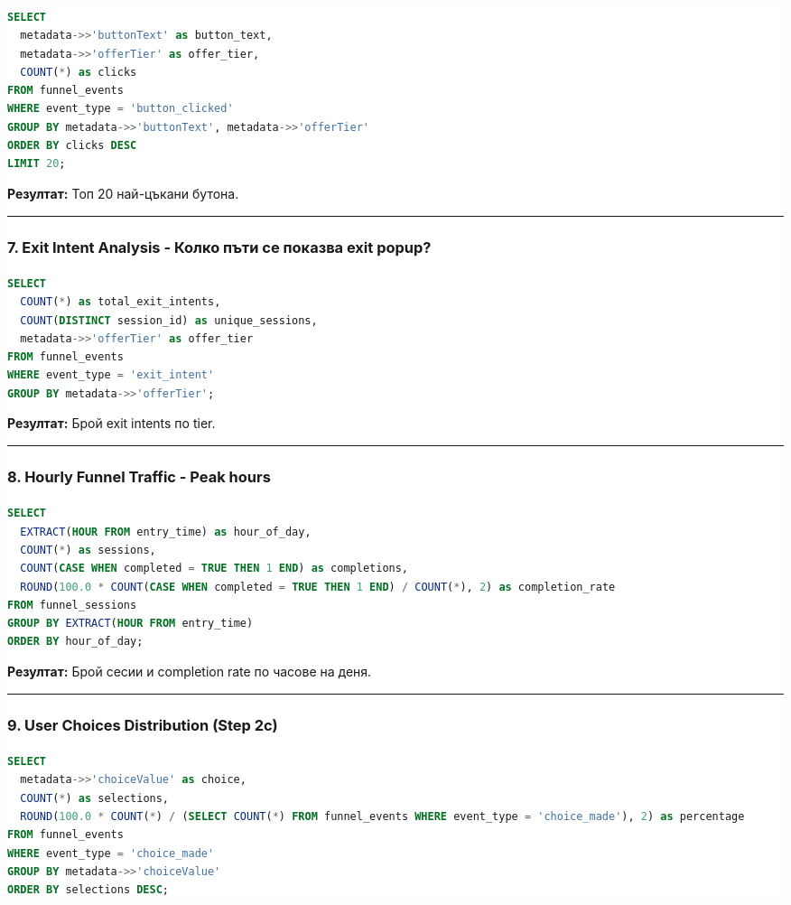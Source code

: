 ```sql
SELECT
  metadata->>'buttonText' as button_text,
  metadata->>'offerTier' as offer_tier,
  COUNT(*) as clicks
FROM funnel_events
WHERE event_type = 'button_clicked'
GROUP BY metadata->>'buttonText', metadata->>'offerTier'
ORDER BY clicks DESC
LIMIT 20;
```

**Резултат:** Топ 20 най-цъкани бутона.

---

### 7. Exit Intent Analysis - Колко пъти се показва exit popup?

```sql
SELECT
  COUNT(*) as total_exit_intents,
  COUNT(DISTINCT session_id) as unique_sessions,
  metadata->>'offerTier' as offer_tier
FROM funnel_events
WHERE event_type = 'exit_intent'
GROUP BY metadata->>'offerTier';
```

**Резултат:** Брой exit intents по tier.

---

### 8. Hourly Funnel Traffic - Peak hours

```sql
SELECT
  EXTRACT(HOUR FROM entry_time) as hour_of_day,
  COUNT(*) as sessions,
  COUNT(CASE WHEN completed = TRUE THEN 1 END) as completions,
  ROUND(100.0 * COUNT(CASE WHEN completed = TRUE THEN 1 END) / COUNT(*), 2) as completion_rate
FROM funnel_sessions
GROUP BY EXTRACT(HOUR FROM entry_time)
ORDER BY hour_of_day;
```

**Резултат:** Брой сесии и completion rate по часове на деня.

---

### 9. User Choices Distribution (Step 2c)

```sql
SELECT
  metadata->>'choiceValue' as choice,
  COUNT(*) as selections,
  ROUND(100.0 * COUNT(*) / (SELECT COUNT(*) FROM funnel_events WHERE event_type = 'choice_made'), 2) as percentage
FROM funnel_events
WHERE event_type = 'choice_made'
GROUP BY metadata->>'choiceValue'
ORDER BY selections DESC;
```

